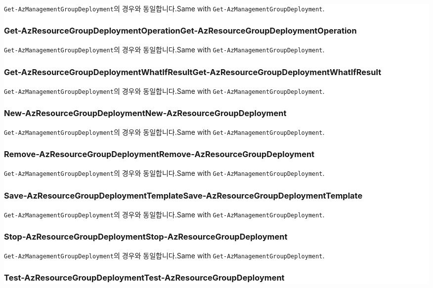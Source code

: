 <span data-ttu-id="d4c2e-286">`Get-AzManagementGroupDeployment`의 경우와 동일합니다.</span><span class="sxs-lookup"><span data-stu-id="d4c2e-286">Same with `Get-AzManagementGroupDeployment`.</span></span>

### <a name="get-azresourcegroupdeploymentoperation"></a><span data-ttu-id="d4c2e-287">Get-AzResourceGroupDeploymentOperation</span><span class="sxs-lookup"><span data-stu-id="d4c2e-287">Get-AzResourceGroupDeploymentOperation</span></span>

<span data-ttu-id="d4c2e-288">`Get-AzManagementGroupDeployment`의 경우와 동일합니다.</span><span class="sxs-lookup"><span data-stu-id="d4c2e-288">Same with `Get-AzManagementGroupDeployment`.</span></span>

### <a name="get-azresourcegroupdeploymentwhatifresult"></a><span data-ttu-id="d4c2e-289">Get-AzResourceGroupDeploymentWhatIfResult</span><span class="sxs-lookup"><span data-stu-id="d4c2e-289">Get-AzResourceGroupDeploymentWhatIfResult</span></span>

<span data-ttu-id="d4c2e-290">`Get-AzManagementGroupDeployment`의 경우와 동일합니다.</span><span class="sxs-lookup"><span data-stu-id="d4c2e-290">Same with `Get-AzManagementGroupDeployment`.</span></span>

### <a name="new-azresourcegroupdeployment"></a><span data-ttu-id="d4c2e-291">New-AzResourceGroupDeployment</span><span class="sxs-lookup"><span data-stu-id="d4c2e-291">New-AzResourceGroupDeployment</span></span>

<span data-ttu-id="d4c2e-292">`Get-AzManagementGroupDeployment`의 경우와 동일합니다.</span><span class="sxs-lookup"><span data-stu-id="d4c2e-292">Same with `Get-AzManagementGroupDeployment`.</span></span>

### <a name="remove-azresourcegroupdeployment"></a><span data-ttu-id="d4c2e-293">Remove-AzResourceGroupDeployment</span><span class="sxs-lookup"><span data-stu-id="d4c2e-293">Remove-AzResourceGroupDeployment</span></span>

<span data-ttu-id="d4c2e-294">`Get-AzManagementGroupDeployment`의 경우와 동일합니다.</span><span class="sxs-lookup"><span data-stu-id="d4c2e-294">Same with `Get-AzManagementGroupDeployment`.</span></span>

### <a name="save-azresourcegroupdeploymenttemplate"></a><span data-ttu-id="d4c2e-295">Save-AzResourceGroupDeploymentTemplate</span><span class="sxs-lookup"><span data-stu-id="d4c2e-295">Save-AzResourceGroupDeploymentTemplate</span></span>

<span data-ttu-id="d4c2e-296">`Get-AzManagementGroupDeployment`의 경우와 동일합니다.</span><span class="sxs-lookup"><span data-stu-id="d4c2e-296">Same with `Get-AzManagementGroupDeployment`.</span></span>

### <a name="stop-azresourcegroupdeployment"></a><span data-ttu-id="d4c2e-297">Stop-AzResourceGroupDeployment</span><span class="sxs-lookup"><span data-stu-id="d4c2e-297">Stop-AzResourceGroupDeployment</span></span>

<span data-ttu-id="d4c2e-298">`Get-AzManagementGroupDeployment`의 경우와 동일합니다.</span><span class="sxs-lookup"><span data-stu-id="d4c2e-298">Same with `Get-AzManagementGroupDeployment`.</span></span>

### <a name="test-azresourcegroupdeployment"></a><span data-ttu-id="d4c2e-299">Test-AzResourceGroupDeployment</span><span class="sxs-lookup"><span data-stu-id="d4c2e-299">Test-AzResourceGroupDeployment</span></span>
